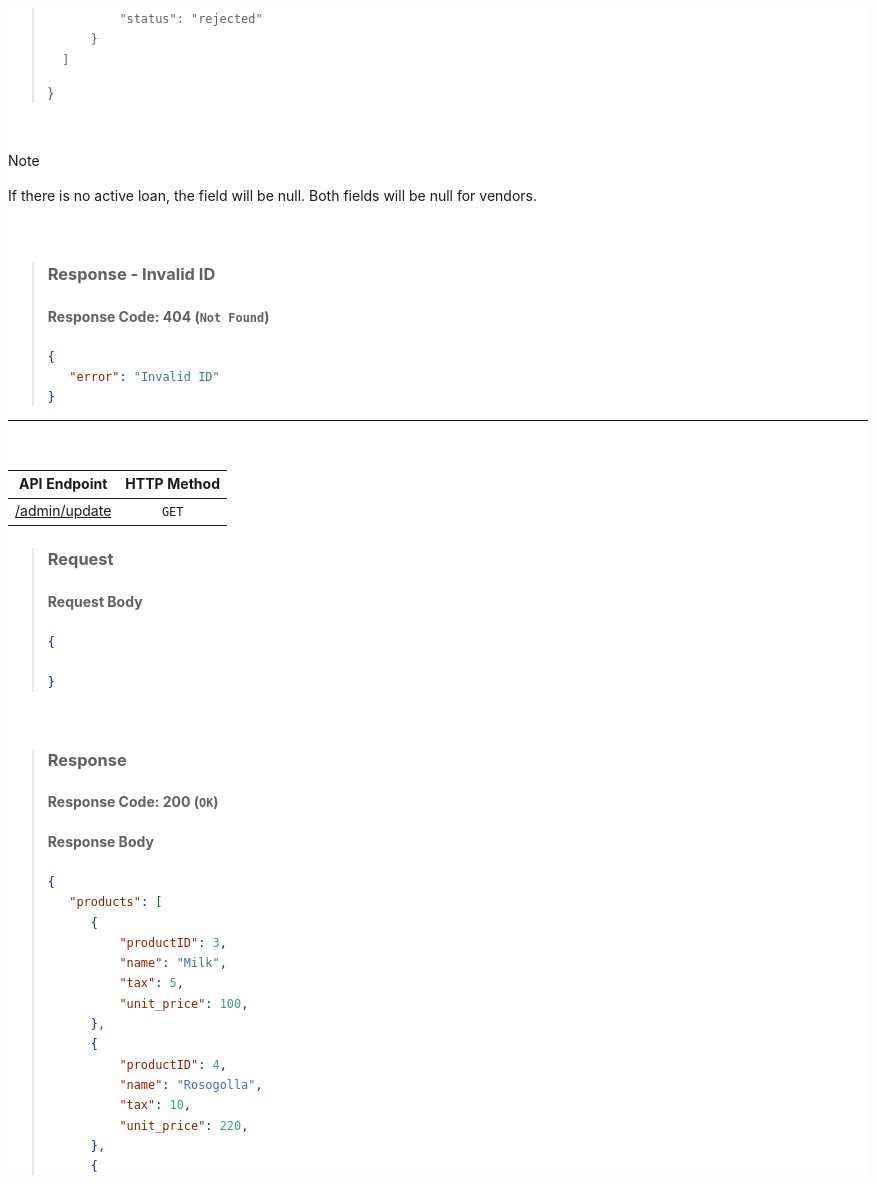 >               "status": "rejected"
>           }
>       ]
>}
>```
>

<br>

> [!NOTE]
> If there is no active loan, the field will be null. Both fields will be null for vendors.

<br>


>### Response - Invalid ID
>
>#### Response Code: 404 (`Not Found`)
>
>```json
>{
>    "error": "Invalid ID"
>}
>```
>
-----------------
<br>

| API Endpoint              | HTTP Method |
| ------------------------- | :---------: |
| [/admin/update]()                |   `GET`     |

>### Request
>
>#### Request Body
>
>```json
>{
>
>}
>```
>
<br>

>### Response
>
>#### Response Code: 200 (`OK`)
>
>#### Response Body
>
>```json
>{
>    "products": [
>       {
>           "productID": 3,
>           "name": "Milk",
>           "tax": 5,
>           "unit_price": 100,
>       },
>       {
>           "productID": 4,
>           "name": "Rosogolla",
>           "tax": 10,
>           "unit_price": 220,
>       },
>       {